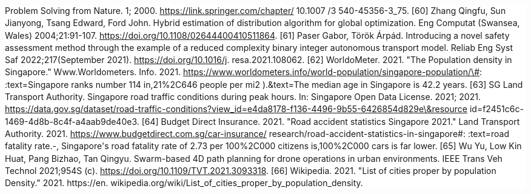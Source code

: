 Problem Solving from Nature. 1; 2000. https://link.springer.com/chapter/ 10.1007 /3 540-45356-3_75.
[60] Zhang Qingfu, Sun Jianyong, Tsang Edward, Ford John. Hybrid estimation of distribution algorithm for global optimization. Eng Computat (Swansea, Wales) 2004;21:91-107. https://doi.org/10.1108/02644400410511864.
[61] Paser Gabor, Török Árpád. Introducing a novel safety assessment method through the example of a reduced complexity binary integer autonomous transport model. Reliab Eng Syst Saf 2022;217(September 2021). https://doi.org/10.1016/j. resa.2021.108062.
[62] WorldoMeter. 2021. "The Population density in Singapore." Www.Worldometers. Info. 2021. https://www.worldometers.info/world-population/singapore-population/\#: :text=Singapore ranks number 114 in,21\%2C646 people per $\mathrm{mi} 2$ ).\&text=The median age in Singapore is 42.2 years.
[63] SG Land Transport Authority. Singapore road traffic conditions during peak hours. In: Singapore Open Data License. 2021; 2021. https://data.gov.sg/dataset/road-traffic-conditions?view_id=e4da8178-f136-4496-9b55-6426854d829e\&resource id=f2451c6c-1469-4d8b-8c4f-a4aab9de40e3.
[64] Budget Direct Insurance. 2021. "Road accident statistics Singapore 2021." Land Transport Authority. 2021. https://www.budgetdirect.com.sg/car-insurance/ research/road-accident-statistics-in-singapore\#: :text=road fatality rate.-, Singapore's road fatality rate of 2.73 per 100\%2C000 citizens is,100\%2C000 cars is far lower.
[65] Wu Yu, Low Kin Huat, Pang Bizhao, Tan Qingyu. Swarm-based 4D path planning for drone operations in urban environments. IEEE Trans Veh Technol 2021;954S (c). https://doi.org/10.1109/TVT.2021.3093318.
[66] Wikipedia. 2021. "List of cities proper by population Density." 2021. https://en. wikipedia.org/wiki/List_of_cities_proper_by_population_density.

[^0]:    * Corresponding author.